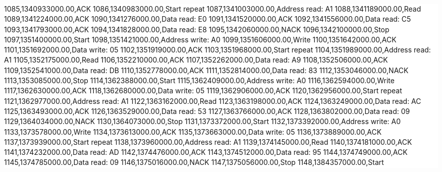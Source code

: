 1085,1340933000.00,ACK
1086,1340983000.00,Start repeat
1087,1341003000.00,Address read: A1
1088,1341189000.00,Read
1089,1341224000.00,ACK
1090,1341276000.00,Data read: E0
1091,1341520000.00,ACK
1092,1341556000.00,Data read: C5
1093,1341793000.00,ACK
1094,1341828000.00,Data read: E8
1095,1342060000.00,NACK
1096,1342100000.00,Stop
1097,1351400000.00,Start
1098,1351421000.00,Address write: A0
1099,1351606000.00,Write
1100,1351642000.00,ACK
1101,1351692000.00,Data write: 05
1102,1351919000.00,ACK
1103,1351968000.00,Start repeat
1104,1351989000.00,Address read: A1
1105,1352175000.00,Read
1106,1352210000.00,ACK
1107,1352262000.00,Data read: A9
1108,1352506000.00,ACK
1109,1352541000.00,Data read: DB
1110,1352778000.00,ACK
1111,1352814000.00,Data read: 83
1112,1353046000.00,NACK
1113,1353085000.00,Stop
1114,1362388000.00,Start
1115,1362409000.00,Address write: A0
1116,1362594000.00,Write
1117,1362630000.00,ACK
1118,1362680000.00,Data write: 05
1119,1362906000.00,ACK
1120,1362956000.00,Start repeat
1121,1362977000.00,Address read: A1
1122,1363162000.00,Read
1123,1363198000.00,ACK
1124,1363249000.00,Data read: AC
1125,1363493000.00,ACK
1126,1363529000.00,Data read: 53
1127,1363766000.00,ACK
1128,1363802000.00,Data read: 09
1129,1364034000.00,NACK
1130,1364073000.00,Stop
1131,1373372000.00,Start
1132,1373392000.00,Address write: A0
1133,1373578000.00,Write
1134,1373613000.00,ACK
1135,1373663000.00,Data write: 05
1136,1373889000.00,ACK
1137,1373939000.00,Start repeat
1138,1373960000.00,Address read: A1
1139,1374145000.00,Read
1140,1374181000.00,ACK
1141,1374232000.00,Data read: AD
1142,1374476000.00,ACK
1143,1374512000.00,Data read: 95
1144,1374749000.00,ACK
1145,1374785000.00,Data read: 09
1146,1375016000.00,NACK
1147,1375056000.00,Stop
1148,1384357000.00,Start